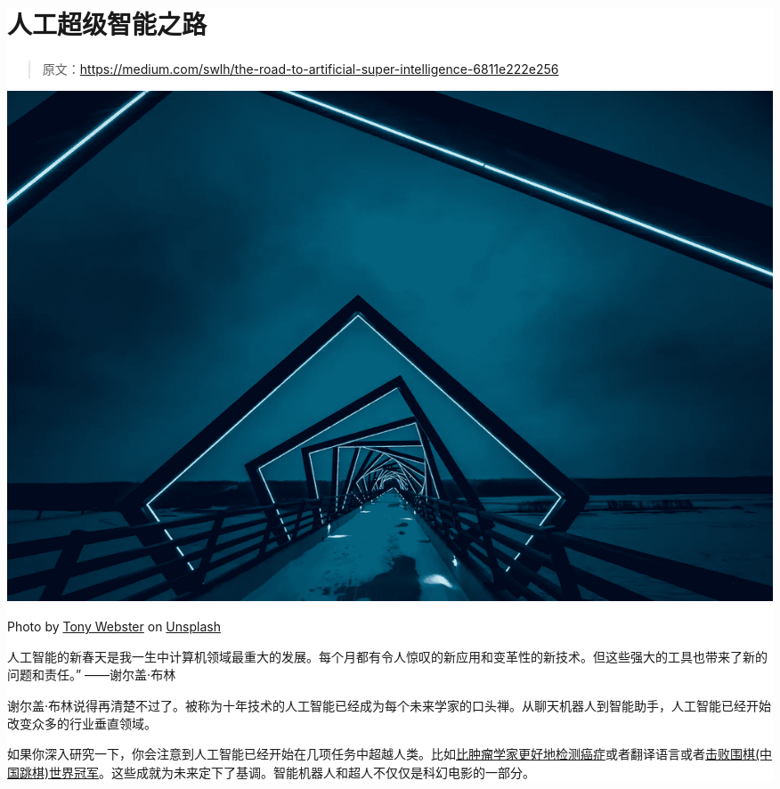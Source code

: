 # 人工超级智能之路

> 原文：<https://medium.com/swlh/the-road-to-artificial-super-intelligence-6811e222e256>

![](img/a025a7958ca8d4cf2da0e60874778549.png)

Photo by [Tony Webster](https://unsplash.com/photos/F9o7u-CnDJk?utm_source=unsplash&utm_medium=referral&utm_content=creditCopyText) on [Unsplash](https://unsplash.com/search/photos/robot?utm_source=unsplash&utm_medium=referral&utm_content=creditCopyText)

人工智能的新春天是我一生中计算机领域最重大的发展。每个月都有令人惊叹的新应用和变革性的新技术。但这些强大的工具也带来了新的问题和责任。”
——谢尔盖·布林

谢尔盖·布林说得再清楚不过了。被称为十年技术的人工智能已经成为每个未来学家的口头禅。从聊天机器人到智能助手，人工智能已经开始改变众多的行业垂直领域。

如果你深入研究一下，你会注意到人工智能已经开始在几项任务中超越人类。比如[比肿瘤学家更好地检测癌症](https://drive.google.com/file/d/0B1T58bZ5vYa-QlR0QlJTa2dPWVk/view)或者翻译语言或者[击败围棋(中国跳棋)世界冠军](https://storage.googleapis.com/deepmind-media/alphago/AlphaGoNaturePaper.pdf)。这些成就为未来定下了基调。智能机器人和超人不仅仅是科幻电影的一部分。
